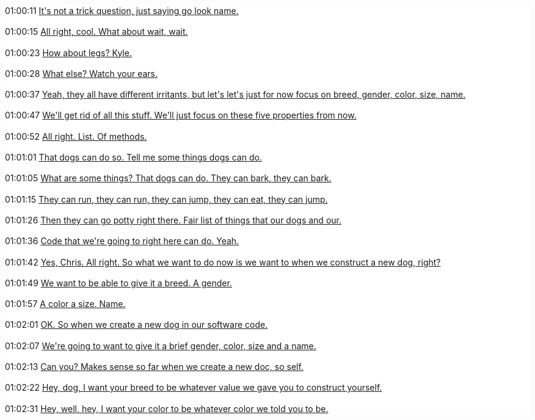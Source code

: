 01:00:11 [It's not a trick question, just saying go look name.
](http://youtube.com&t=3611)

01:00:15 [All right, cool. What about wait, wait.
](http://youtube.com&t=3615)

01:00:23 [How about legs? Kyle.
](http://youtube.com&t=3623)

01:00:28 [What else? Watch your ears.
](http://youtube.com&t=3628)

01:00:37 [Yeah, they all have different irritants, but let's let's just for now focus on breed, gender, color, size, name.
](http://youtube.com&t=3637)

01:00:47 [We'll get rid of all this stuff. We'll just focus on these five properties from now.
](http://youtube.com&t=3647)

01:00:52 [All right. List. Of methods.
](http://youtube.com&t=3652)

01:01:01 [That dogs can do so. Tell me some things dogs can do.
](http://youtube.com&t=3661)

01:01:05 [What are some things? That dogs can do. They can bark, they can bark.
](http://youtube.com&t=3665)

01:01:15 [They can run, they can run, they can jump, they can eat, they can jump.
](http://youtube.com&t=3675)

01:01:26 [Then they can go potty right there. Fair list of things that our dogs and our.
](http://youtube.com&t=3686)

01:01:36 [Code that we're going to right here can do. Yeah.
](http://youtube.com&t=3696)

01:01:42 [Yes, Chris. All right. So what we want to do now is we want to when we construct a new dog, right?
](http://youtube.com&t=3702)

01:01:49 [We want to be able to give it a breed. A gender.
](http://youtube.com&t=3709)

01:01:57 [A color a size. Name.
](http://youtube.com&t=3717)

01:02:01 [OK. So when we create a new dog in our software code.
](http://youtube.com&t=3721)

01:02:07 [We're going to want to give it a brief gender, color, size and a name.
](http://youtube.com&t=3727)

01:02:13 [Can you? Makes sense so far when we create a new doc, so self.
](http://youtube.com&t=3733)

01:02:22 [Hey, dog, I want your breed to be whatever value we gave you to construct yourself.
](http://youtube.com&t=3742)

01:02:31 [Hey, well, hey, I want your color to be whatever color we told you to be.
](http://youtube.com&t=3751)
